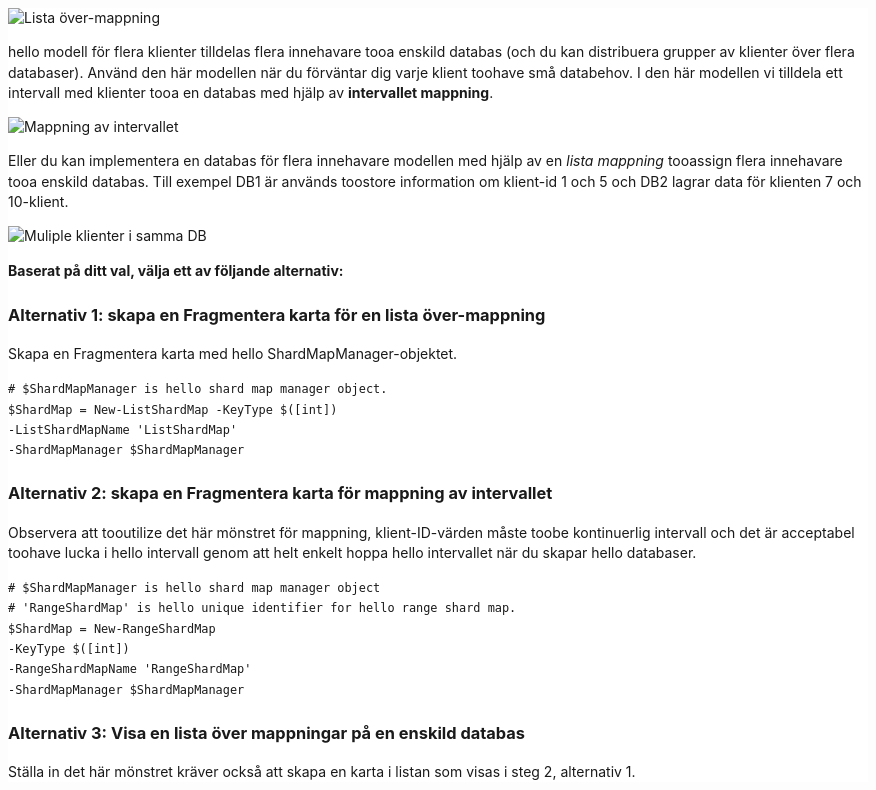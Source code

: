 ![Lista över-mappning][1]

hello modell för flera klienter tilldelas flera innehavare tooa enskild databas (och du kan distribuera grupper av klienter över flera databaser). Använd den här modellen när du förväntar dig varje klient toohave små databehov. I den här modellen vi tilldela ett intervall med klienter tooa en databas med hjälp av **intervallet mappning**. 

![Mappning av intervallet][2]

Eller du kan implementera en databas för flera innehavare modellen med hjälp av en *lista mappning* tooassign flera innehavare tooa enskild databas. Till exempel DB1 är används toostore information om klient-id 1 och 5 och DB2 lagrar data för klienten 7 och 10-klient. 

![Muliple klienter i samma DB][3] 

**Baserat på ditt val, välja ett av följande alternativ:**

### <a name="option-1-create-a-shard-map-for-a-list-mapping"></a>Alternativ 1: skapa en Fragmentera karta för en lista över-mappning
Skapa en Fragmentera karta med hello ShardMapManager-objektet. 

    # $ShardMapManager is hello shard map manager object. 
    $ShardMap = New-ListShardMap -KeyType $([int]) 
    -ListShardMapName 'ListShardMap' 
    -ShardMapManager $ShardMapManager 


### <a name="option-2-create-a-shard-map-for-a-range-mapping"></a>Alternativ 2: skapa en Fragmentera karta för mappning av intervallet
Observera att tooutilize det här mönstret för mappning, klient-ID-värden måste toobe kontinuerlig intervall och det är acceptabel toohave lucka i hello intervall genom att helt enkelt hoppa hello intervallet när du skapar hello databaser.

    # $ShardMapManager is hello shard map manager object 
    # 'RangeShardMap' is hello unique identifier for hello range shard map.  
    $ShardMap = New-RangeShardMap 
    -KeyType $([int]) 
    -RangeShardMapName 'RangeShardMap' 
    -ShardMapManager $ShardMapManager 

### <a name="option-3-list-mappings-on-a-single-database"></a>Alternativ 3: Visa en lista över mappningar på en enskild databas
Ställa in det här mönstret kräver också att skapa en karta i listan som visas i steg 2, alternativ 1.


[1]: ./media/sql-database-elastic-convert-to-use-elastic-tools/listmapping.png
[2]: ./media/sql-database-elastic-convert-to-use-elastic-tools/rangemapping.png
[3]: ./media/sql-database-elastic-convert-to-use-elastic-tools/multipleonsingledb.png